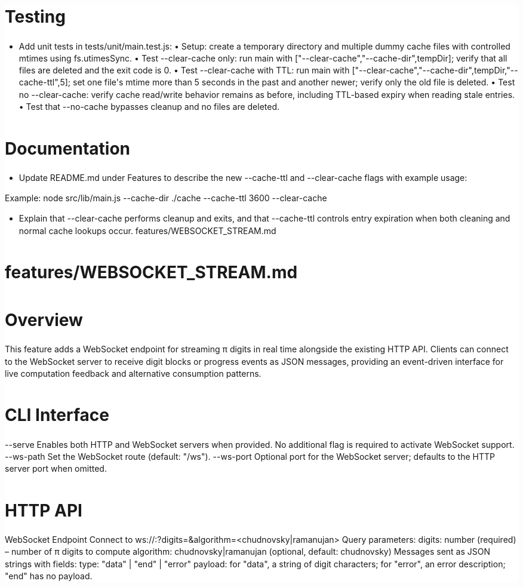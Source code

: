 # Testing

- Add unit tests in tests/unit/main.test.js:
  • Setup: create a temporary directory and multiple dummy cache files with controlled mtimes using fs.utimesSync.
  • Test --clear-cache only: run main with ["--clear-cache","--cache-dir",tempDir]; verify that all files are deleted and the exit code is 0.
  • Test --clear-cache with TTL: run main with ["--clear-cache","--cache-dir",tempDir,"--cache-ttl",5]; set one file's mtime more than 5 seconds in the past and another newer; verify only the old file is deleted.
  • Test no --clear-cache: verify cache read/write behavior remains as before, including TTL-based expiry when reading stale entries.
  • Test that --no-cache bypasses cleanup and no files are deleted.

# Documentation

- Update README.md under Features to describe the new --cache-ttl and --clear-cache flags with example usage:

Example:
  node src/lib/main.js --cache-dir ./cache --cache-ttl 3600 --clear-cache

- Explain that --clear-cache performs cleanup and exits, and that --cache-ttl controls entry expiration when both cleaning and normal cache lookups occur.
features/WEBSOCKET_STREAM.md
# features/WEBSOCKET_STREAM.md
# Overview
This feature adds a WebSocket endpoint for streaming π digits in real time alongside the existing HTTP API. Clients can connect to the WebSocket server to receive digit blocks or progress events as JSON messages, providing an event-driven interface for live computation feedback and alternative consumption patterns.

# CLI Interface
--serve
    Enables both HTTP and WebSocket servers when provided. No additional flag is required to activate WebSocket support.
--ws-path <path>
    Set the WebSocket route (default: "/ws").
--ws-port <number>
    Optional port for the WebSocket server; defaults to the HTTP server port when omitted.

# HTTP API
WebSocket Endpoint
    Connect to ws://<host>:<port><ws-path>?digits=<number>&algorithm=<chudnovsky|ramanujan>
    Query parameters:
      digits: number (required) – number of π digits to compute
      algorithm: chudnovsky|ramanujan (optional, default: chudnovsky)
    Messages sent as JSON strings with fields:
      type: "data" | "end" | "error"
      payload: for "data", a string of digit characters; for "error", an error description; "end" has no payload.
